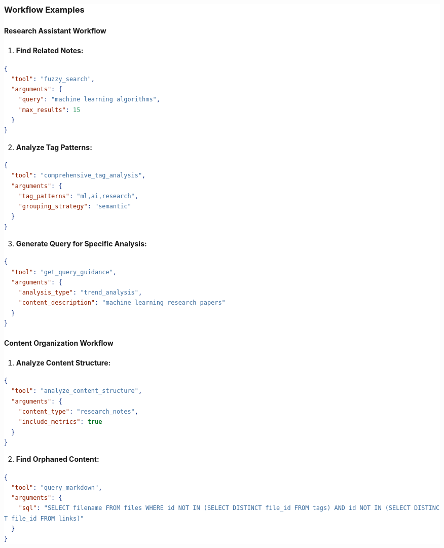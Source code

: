 ### Workflow Examples

#### Research Assistant Workflow

1. **Find Related Notes:**
```json
{
  "tool": "fuzzy_search",
  "arguments": {
    "query": "machine learning algorithms",
    "max_results": 15
  }
}
```

2. **Analyze Tag Patterns:**
```json
{
  "tool": "comprehensive_tag_analysis",
  "arguments": {
    "tag_patterns": "ml,ai,research",
    "grouping_strategy": "semantic"
  }
}
```

3. **Generate Query for Specific Analysis:**
```json
{
  "tool": "get_query_guidance",
  "arguments": {
    "analysis_type": "trend_analysis",
    "content_description": "machine learning research papers"
  }
}
```

#### Content Organization Workflow

1. **Analyze Content Structure:**
```json
{
  "tool": "analyze_content_structure",
  "arguments": {
    "content_type": "research_notes",
    "include_metrics": true
  }
}
```

2. **Find Orphaned Content:**
```json
{
  "tool": "query_markdown",
  "arguments": {
    "sql": "SELECT filename FROM files WHERE id NOT IN (SELECT DISTINCT file_id FROM tags) AND id NOT IN (SELECT DISTINCT file_id FROM links)"
  }
}
```
